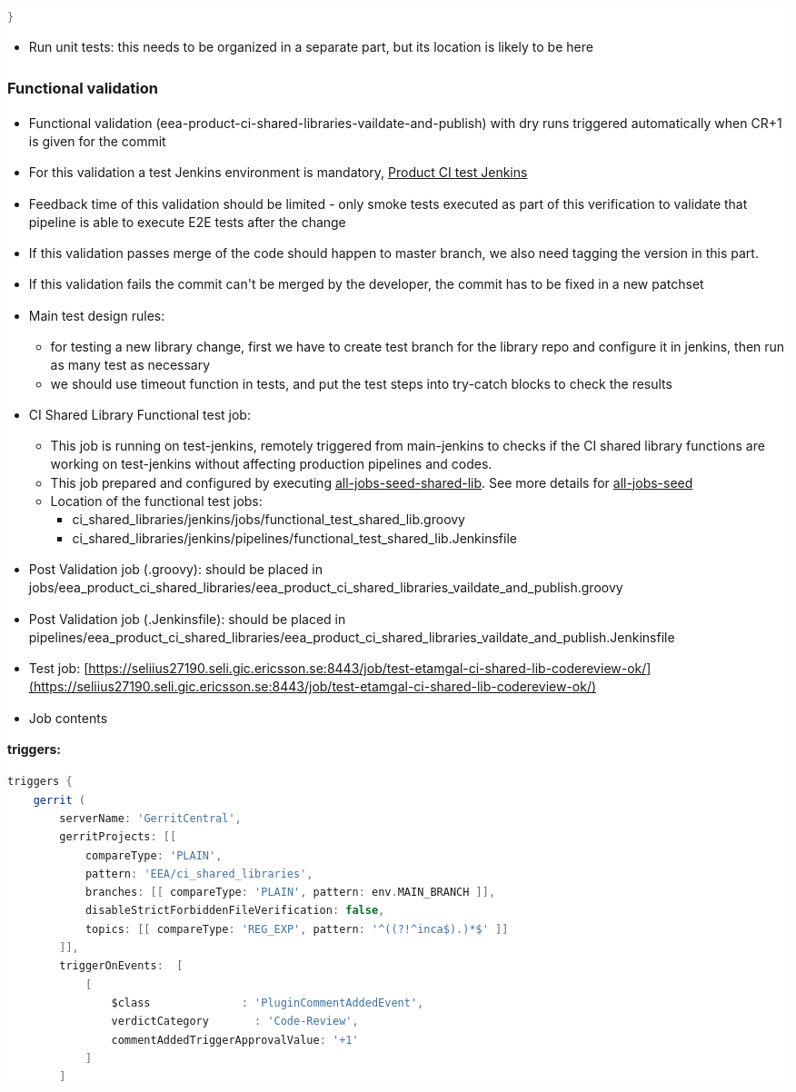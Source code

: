 ```groovy
}
```

* Run unit tests: this needs to be organized in a separate part, but its location is likely to be here

### Functional validation

* Functional validation (eea-product-ci-shared-libraries-vaildate-and-publish) with dry runs triggered automatically when CR+1 is given for the commit
* For this validation a test Jenkins environment is mandatory, [Product CI test Jenkins](https://seliius27102.seli.gic.ericsson.se:8443)
* Feedback time of this validation should be limited - only smoke tests executed as part of this verification to validate that pipeline is able to execute E2E tests after the change
* If this validation passes merge of the code should happen to master branch, we also need tagging the version in this part.
* If this validation fails the commit can't be merged by the developer, the commit has to be fixed in a new patchset

* Main test design rules:
  * for testing a new library change, first we have to create test branch for the library repo and configure it in jenkins, then run as many test as necessary
  * we should use timeout function in tests, and put the test steps into try-catch blocks to check the results

* CI Shared Library Functional test job:
  * This job is running on test-jenkins, remotely triggered from main-jenkins to checks if the CI shared library functions are working on test-jenkins without affecting production pipelines and codes.
  * This job prepared and configured by executing [all-jobs-seed-shared-lib](https://seliius27102.seli.gic.ericsson.se:8443/job/all-jobs-seed-shared-lib/). See more details for [all-jobs-seed](https://eteamspace.internal.ericsson.com/display/ECISE/Generate+jobs+from+groovy+and+Jenkinsfile#GeneratejobsfromgroovyandJenkinsfile-Seedjobs)
  * Location of the functional test jobs:
    * ci_shared_libraries/jenkins/jobs/functional_test_shared_lib.groovy
    * ci_shared_libraries/jenkins/pipelines/functional_test_shared_lib.Jenkinsfile

* Post Validation job (.groovy): should be placed in jobs/eea_product_ci_shared_libraries/eea_product_ci_shared_libraries_vaildate_and_publish.groovy
* Post Validation job (.Jenkinsfile): should be placed in pipelines/eea_product_ci_shared_libraries/eea_product_ci_shared_libraries_vaildate_and_publish.Jenkinsfile

* Test job: [https://seliius27190.seli.gic.ericsson.se:8443/job/test-etamgal-ci-shared-lib-codereview-ok/](https://seliius27190.seli.gic.ericsson.se:8443/job/test-etamgal-ci-shared-lib-codereview-ok/)

* Job contents

**triggers:**

```groovy
triggers {
    gerrit (
        serverName: 'GerritCentral',
        gerritProjects: [[
            compareType: 'PLAIN',
            pattern: 'EEA/ci_shared_libraries',
            branches: [[ compareType: 'PLAIN', pattern: env.MAIN_BRANCH ]],
            disableStrictForbiddenFileVerification: false,
            topics: [[ compareType: 'REG_EXP', pattern: '^((?!^inca$).)*$' ]]
        ]],
        triggerOnEvents:  [
            [
                $class              : 'PluginCommentAddedEvent',
                verdictCategory       : 'Code-Review',
                commentAddedTriggerApprovalValue: '+1'
            ]
        ]
```